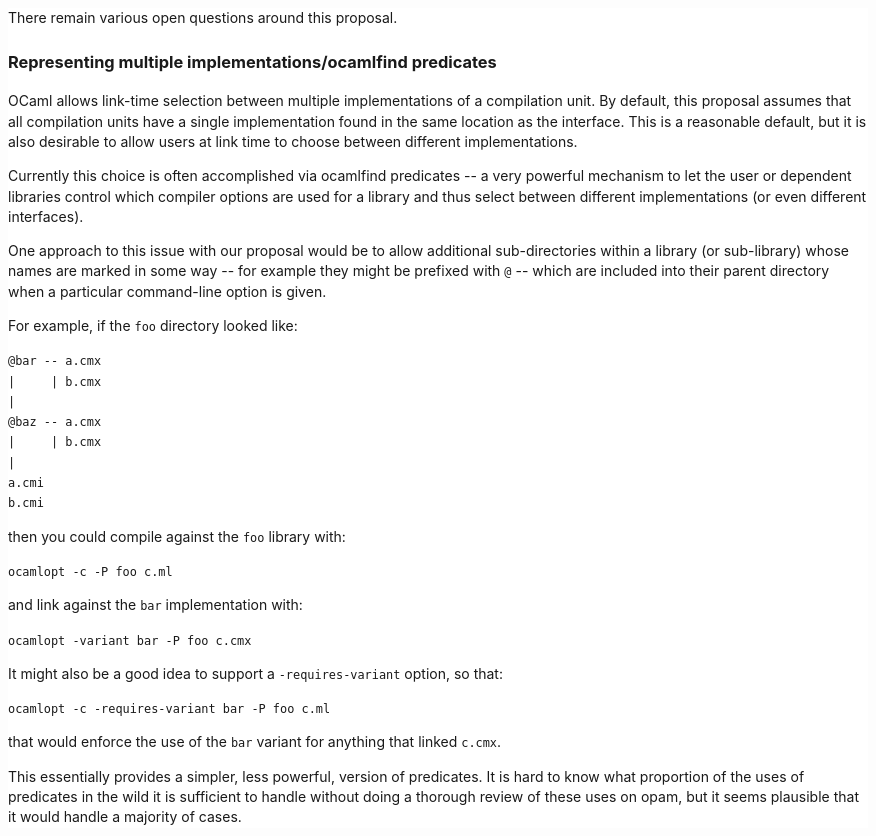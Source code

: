 There remain various open questions around this proposal.

### Representing multiple implementations/ocamlfind predicates

OCaml allows link-time selection between multiple implementations of a
compilation unit. By default, this proposal assumes that all compilation
units have a single implementation found in the same location as the
interface. This is a reasonable default, but it is also desirable to
allow users at link time to choose between different implementations.

Currently this choice is often accomplished via ocamlfind predicates --
a very powerful mechanism to let the user or dependent libraries control
which compiler options are used for a library and thus select between
different implementations (or even different interfaces).

One approach to this issue with our proposal would be to allow
additional sub-directories within a library (or sub-library) whose names
are marked in some way -- for example they might be prefixed with `@` --
which are included into their parent directory when a particular
command-line option is given.

For example, if the `foo` directory looked like:

    @bar -- a.cmx
    |     | b.cmx
    |
    @baz -- a.cmx
    |     | b.cmx
    |
    a.cmi
    b.cmi

then you could compile against the `foo` library with:

    ocamlopt -c -P foo c.ml

and link against the `bar` implementation with:

    ocamlopt -variant bar -P foo c.cmx

It might also be a good idea to support a `-requires-variant` option, so
that:

    ocamlopt -c -requires-variant bar -P foo c.ml

that would enforce the use of the `bar` variant for anything that linked
`c.cmx`.

This essentially provides a simpler, less powerful, version of
predicates. It is hard to know what proportion of the uses of predicates
in the wild it is sufficient to handle without doing a thorough review
of these uses on opam, but it seems plausible that it would handle a
majority of cases.
